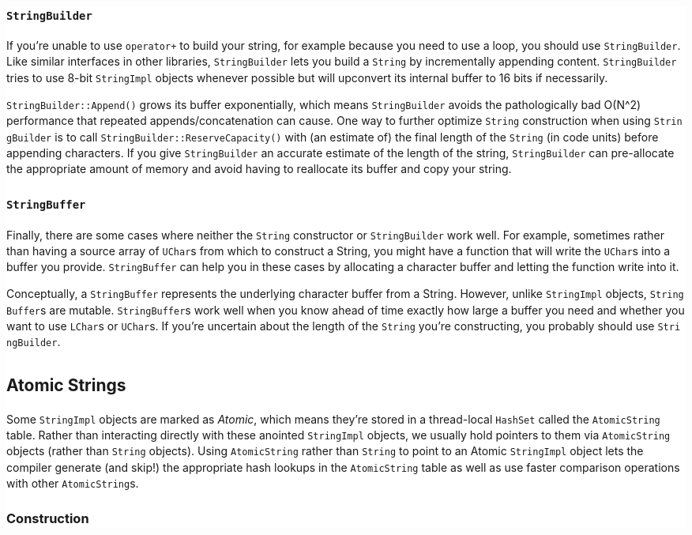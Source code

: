 ### `StringBuilder`

If you’re unable to use `operator+` to build your string, for example
because you need to use a loop, you should use `StringBuilder`. Like
similar interfaces in other libraries, `StringBuilder` lets you build
a `String` by incrementally appending content. `StringBuilder` tries
to use 8-bit `StringImpl` objects whenever possible but will upconvert
its internal buffer to 16 bits if necessarily.


`StringBuilder::Append()` grows its buffer exponentially, which means
`StringBuilder` avoids the pathologically bad O(N^2) performance that
repeated appends/concatenation can cause. One way to further optimize
`String` construction when using `StringBuilder` is to call
`StringBuilder::ReserveCapacity()` with (an estimate of) the final
length of the `String` (in code units) before appending characters. If
you give `StringBuilder` an accurate estimate of the length of the
string, `StringBuilder` can pre-allocate the appropriate amount of
memory and avoid having to reallocate its buffer and copy your string.


### `StringBuffer`

Finally, there are some cases where neither the `String` constructor
or `StringBuilder` work well. For example, sometimes rather than
having a source array of `UChar`s from which to construct a String,
you might have a function that will write the `UChar`s into a buffer
you provide. `StringBuffer` can help you in these cases by allocating
a character buffer and letting the function write into it.


Conceptually, a `StringBuffer` represents the underlying character
buffer from a String. However, unlike `StringImpl` objects,
`StringBuffer`s are mutable. `StringBuffer`s work well when you know
ahead of time exactly how large a buffer you need and whether you want
to use `LChar`s or `UChar`s. If you’re uncertain about the length of
the `String` you’re constructing, you probably should use
`StringBuilder`.

## Atomic Strings

Some `StringImpl` objects are marked as _Atomic_, which means they’re
stored in a thread-local `HashSet` called the `AtomicString` table.
Rather than interacting directly with these anointed `StringImpl`
objects, we usually hold pointers to them via `AtomicString` objects
(rather than `String` objects). Using `AtomicString` rather than
`String` to point to an Atomic `StringImpl` object lets the compiler
generate (and skip!) the appropriate hash lookups in the
`AtomicString` table as well as use faster comparison operations with
other `AtomicString`s.

### Construction
